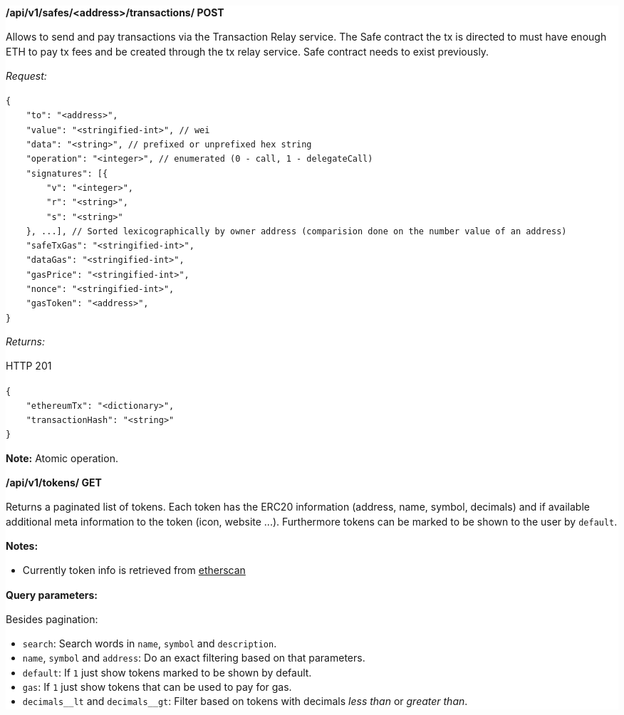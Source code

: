 **/api/v1/safes/&lt;address&gt;/transactions/ POST**

Allows to send and pay transactions via the Transaction Relay service. The Safe contract the tx is directed to must have enough ETH to pay tx fees and be created through the tx relay service. Safe contract needs to exist previously.

_Request:_

```text
{
    "to": "<address>",
    "value": "<stringified-int>", // wei
    "data": "<string>", // prefixed or unprefixed hex string
    "operation": "<integer>", // enumerated (0 - call, 1 - delegateCall)
    "signatures": [{
        "v": "<integer>",
        "r": "<string>",
        "s": "<string>"
    }, ...], // Sorted lexicographically by owner address (comparision done on the number value of an address)
    "safeTxGas": "<stringified-int>",
    "dataGas": "<stringified-int>",
    "gasPrice": "<stringified-int>",
    "nonce": "<stringified-int>",
    "gasToken": "<address>",
}
```

_Returns:_

HTTP 201

```text
{
    "ethereumTx": "<dictionary>",
    "transactionHash": "<string>"
}
```

**Note:** Atomic operation.

**/api/v1/tokens/ GET**

Returns a paginated list of tokens. Each token has the ERC20 information \(address, name, symbol, decimals\) and if available additional meta information to the token \(icon, website ...\). Furthermore tokens can be marked to be shown to the user by `default`.

**Notes:**

* Currently token info is retrieved from [etherscan](https://etherscan.io/tokens)

**Query parameters:**

Besides pagination:

* `search`: Search words in `name`, `symbol` and `description`.
* `name`, `symbol` and `address`: Do an exact filtering based on that parameters.
* `default`: If `1` just show tokens marked to be shown by default.
* `gas`: If `1` just show tokens that can be used to pay for gas.
* `decimals__lt` and `decimals__gt`: Filter based on tokens with decimals _less than_ or _greater than_.
